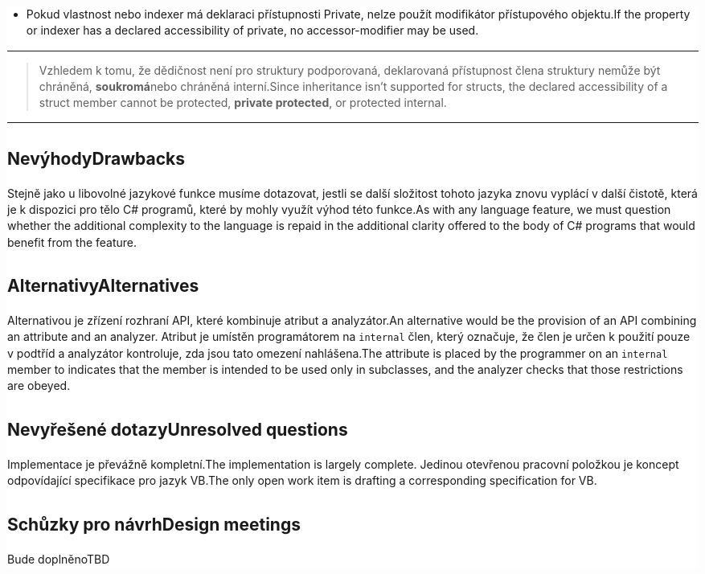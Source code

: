   - <span data-ttu-id="e096d-193">Pokud vlastnost nebo indexer má deklaraci přístupnosti Private, nelze použít modifikátor přístupového objektu.</span><span class="sxs-lookup"><span data-stu-id="e096d-193">If the property or indexer has a declared accessibility of private, no accessor-modifier may be used.</span></span>

-----

> <span data-ttu-id="e096d-194">Vzhledem k tomu, že dědičnost není pro struktury podporovaná, deklarovaná přístupnost člena struktury nemůže být chráněná, **soukromá**nebo chráněná interní.</span><span class="sxs-lookup"><span data-stu-id="e096d-194">Since inheritance isn’t supported for structs, the declared accessibility of a struct member cannot be protected, **private protected**, or protected internal.</span></span>

-----

## <a name="drawbacks"></a><span data-ttu-id="e096d-195">Nevýhody</span><span class="sxs-lookup"><span data-stu-id="e096d-195">Drawbacks</span></span>
[drawbacks]: #drawbacks

<span data-ttu-id="e096d-196">Stejně jako u libovolné jazykové funkce musíme dotazovat, jestli se další složitost tohoto jazyka znovu vyplácí v další čistotě, která je k dispozici pro tělo C# programů, které by mohly využít výhod této funkce.</span><span class="sxs-lookup"><span data-stu-id="e096d-196">As with any language feature, we must question whether the additional complexity to the language is repaid in the additional clarity offered to the body of C# programs that would benefit from the feature.</span></span>

## <a name="alternatives"></a><span data-ttu-id="e096d-197">Alternativy</span><span class="sxs-lookup"><span data-stu-id="e096d-197">Alternatives</span></span>
[alternatives]: #alternatives

<span data-ttu-id="e096d-198">Alternativou je zřízení rozhraní API, které kombinuje atribut a analyzátor.</span><span class="sxs-lookup"><span data-stu-id="e096d-198">An alternative would be the provision of an API combining an attribute and an analyzer.</span></span> <span data-ttu-id="e096d-199">Atribut je umístěn programátorem na `internal` člen, který označuje, že člen je určen k použití pouze v podtříd a analyzátor kontroluje, zda jsou tato omezení nahlášena.</span><span class="sxs-lookup"><span data-stu-id="e096d-199">The attribute is placed by the programmer on an `internal` member to indicates that the member is intended to be used only in subclasses, and the analyzer checks that those restrictions are obeyed.</span></span> 

## <a name="unresolved-questions"></a><span data-ttu-id="e096d-200">Nevyřešené dotazy</span><span class="sxs-lookup"><span data-stu-id="e096d-200">Unresolved questions</span></span>
[unresolved]: #unresolved-questions

<span data-ttu-id="e096d-201">Implementace je převážně kompletní.</span><span class="sxs-lookup"><span data-stu-id="e096d-201">The implementation is largely complete.</span></span> <span data-ttu-id="e096d-202">Jedinou otevřenou pracovní položkou je koncept odpovídající specifikace pro jazyk VB.</span><span class="sxs-lookup"><span data-stu-id="e096d-202">The only open work item is drafting a corresponding specification for VB.</span></span>

## <a name="design-meetings"></a><span data-ttu-id="e096d-203">Schůzky pro návrh</span><span class="sxs-lookup"><span data-stu-id="e096d-203">Design meetings</span></span>

<span data-ttu-id="e096d-204">Bude doplněno</span><span class="sxs-lookup"><span data-stu-id="e096d-204">TBD</span></span>


[summary]: #summary
[motivation]: #motivation
[design]: #detailed-design